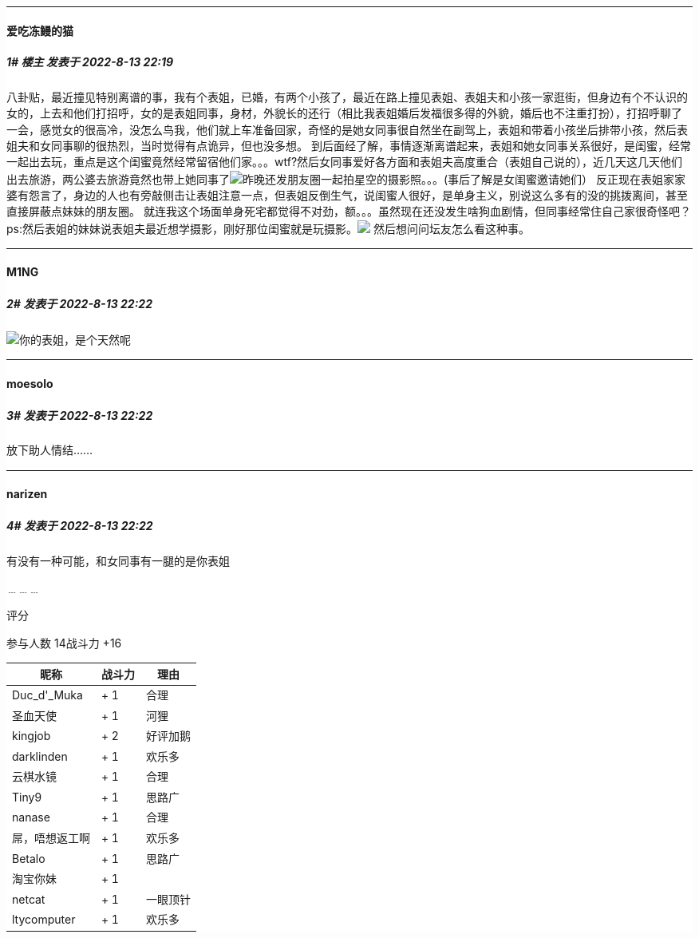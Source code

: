 

*****

####  爱吃冻鳗的猫  
##### 1#       楼主       发表于 2022-8-13 22:19

八卦贴，最近撞见特别离谱的事，我有个表姐，已婚，有两个小孩了，最近在路上撞见表姐、表姐夫和小孩一家逛街，但身边有个不认识的女的，上去和他们打招呼，女的是表姐同事，身材，外貌长的还行（相比我表姐婚后发福很多得的外貌，婚后也不注重打扮），打招呼聊了一会，感觉女的很高冷，没怎么鸟我，他们就上车准备回家，奇怪的是她女同事很自然坐在副驾上，表姐和带着小孩坐后排带小孩，然后表姐夫和女同事聊的很热烈，当时觉得有点诡异，但也没多想。
到后面经了解，事情逐渐离谱起来，表姐和她女同事关系很好，是闺蜜，经常一起出去玩，重点是这个闺蜜竟然经常留宿他们家。。。wtf?然后女同事爱好各方面和表姐夫高度重合（表姐自己说的），近几天这几天他们出去旅游，两公婆去旅游竟然也带上她同事了<img src="https://static.saraba1st.com/image/smiley/face2017/022.png" referrerpolicy="no-referrer">昨晚还发朋友圈一起拍星空的摄影照。。。(事后了解是女闺蜜邀请她们）
反正现在表姐家家婆有怨言了，身边的人也有旁敲侧击让表姐注意一点，但表姐反倒生气，说闺蜜人很好，是单身主义，别说这么多有的没的挑拨离间，甚至直接屏蔽点妹妹的朋友圈。
就连我这个场面单身死宅都觉得不对劲，额。。。虽然现在还没发生啥狗血剧情，但同事经常住自己家很奇怪吧？
ps:然后表姐的妹妹说表姐夫最近想学摄影，刚好那位闺蜜就是玩摄影。<img src="https://static.saraba1st.com/image/smiley/face2017/068.png" referrerpolicy="no-referrer">
然后想问问坛友怎么看这种事。

*****

####  M1NG  
##### 2#       发表于 2022-8-13 22:22

<img src="https://static.saraba1st.com/image/smiley/face2017/037.png" referrerpolicy="no-referrer">你的表姐，是个天然呢

*****

####  moesolo  
##### 3#       发表于 2022-8-13 22:22

放下助人情结……

*****

####  narizen  
##### 4#       发表于 2022-8-13 22:22

有没有一种可能，和女同事有一腿的是你表姐

﹍﹍﹍

评分

 参与人数 14战斗力 +16

|昵称|战斗力|理由|
|----|---|---|
| Duc_d'_Muka| + 1|合理|
| 圣血天使| + 1|河狸|
| kingjob| + 2|好评加鹅|
| darklinden| + 1|欢乐多|
| 云棋水镜| + 1|合理|
| Tiny9| + 1|思路广|
| nanase| + 1|合理|
| 屌，唔想返工啊| + 1|欢乐多|
| Betalo| + 1|思路广|
| 淘宝你妹| + 1||
| netcat| + 1|一眼顶针|
| ltycomputer| + 1|欢乐多|